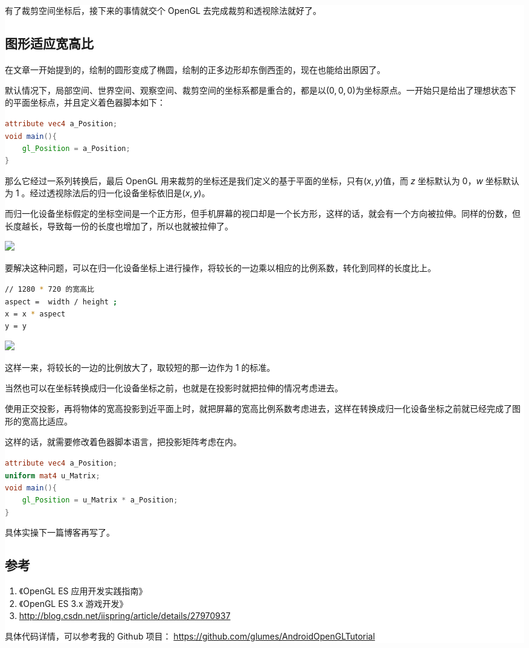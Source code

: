 有了裁剪空间坐标后，接下来的事情就交个 OpenGL 去完成裁剪和透视除法就好了。

## 图形适应宽高比

在文章一开始提到的，绘制的圆形变成了椭圆，绘制的正多边形却东倒西歪的，现在也能给出原因了。

默认情况下，局部空间、世界空间、观察空间、裁剪空间的坐标系都是重合的，都是以$(0,0,0)$为坐标原点。一开始只是给出了理想状态下的平面坐标点，并且定义着色器脚本如下：

``` glsl
attribute vec4 a_Position;
void main(){
    gl_Position = a_Position;
}
```

那么它经过一系列转换后，最后 OpenGL 用来裁剪的坐标还是我们定义的基于平面的坐标，只有$(x,y)$值，而 $z$ 坐标默认为 0，$w$ 坐标默认为 1 。经过透视除法后的归一化设备坐标依旧是$(x,y)$。

而归一化设备坐标假定的坐标空间是一个正方形，但手机屏幕的视口却是一个长方形，这样的话，就会有一个方向被拉伸。同样的份数，但长度越长，导致每一份的长度也增加了，所以也就被拉伸了。



![](https://image.glumes.com/blog_image/20211128231323.png)

要解决这种问题，可以在归一化设备坐标上进行操作，将较长的一边乘以相应的比例系数，转化到同样的长度比上。

``` bash
// 1280 * 720 的宽高比
aspect =  width / height ;
x = x * aspect 
y = y 
```


![](https://image.glumes.com/blog_image/20211128231345.png)

这样一来，将较长的一边的比例放大了，取较短的那一边作为 1 的标准。

当然也可以在坐标转换成归一化设备坐标之前，也就是在投影时就把拉伸的情况考虑进去。

使用正交投影，再将物体的宽高投影到近平面上时，就把屏幕的宽高比例系数考虑进去，这样在转换成归一化设备坐标之前就已经完成了图形的宽高比适应。

这样的话，就需要修改着色器脚本语言，把投影矩阵考虑在内。

``` glsl
attribute vec4 a_Position;
uniform mat4 u_Matrix;
void main(){
    gl_Position = u_Matrix * a_Position;
}
```

具体实操下一篇博客再写了。

## 参考

1. 《OpenGL ES 应用开发实践指南》
2. 《OpenGL ES 3.x 游戏开发》
3. http://blog.csdn.net/iispring/article/details/27970937


具体代码详情，可以参考我的 Github 项目：
https://github.com/glumes/AndroidOpenGLTutorial

